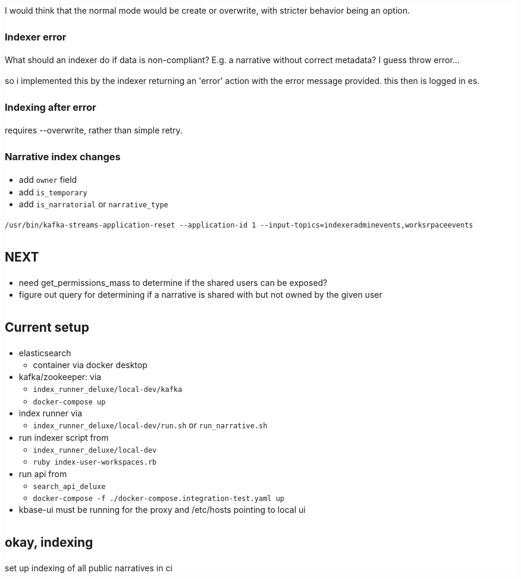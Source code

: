 I would think that the normal mode would be create or overwrite, with stricter behavior being an option.

### Indexer error

What should an indexer do if data is non-compliant? E.g. a narrative without correct metadata? I guess throw error...

so i implemented this by the indexer returning an 'error' action with the error message provided. this then is logged in es.

### Indexing after error

requires --overwrite, rather than simple retry.

### Narrative index changes

- add `owner` field
- add `is_temporary`
- add `is_narratorial` or `narrative_type`


```text
/usr/bin/kafka-streams-application-reset --application-id 1 --input-topics=indexeradminevents,worksrpaceevents
```

## NEXT

- need get_permissions_mass to determine if the shared users can be exposed?
- figure out query for determining if a narrative is shared with but not owned by the given user

## Current setup

- elasticsearch
  - container via docker desktop
- kafka/zookeeper: via 
  - `index_runner_deluxe/local-dev/kafka`
  - `docker-compose up`
- index runner via 
  - `index_runner_deluxe/local-dev/run.sh` or `run_narrative.sh`
- run indexer script from 
  - `index_runner_deluxe/local-dev`
  - `ruby index-user-workspaces.rb`
- run api from
  - `search_api_deluxe`
  - `docker-compose -f ./docker-compose.integration-test.yaml up`
- kbase-ui must be running for the proxy and /etc/hosts pointing to local ui

## okay, indexing

set up indexing of all public narratives in ci

